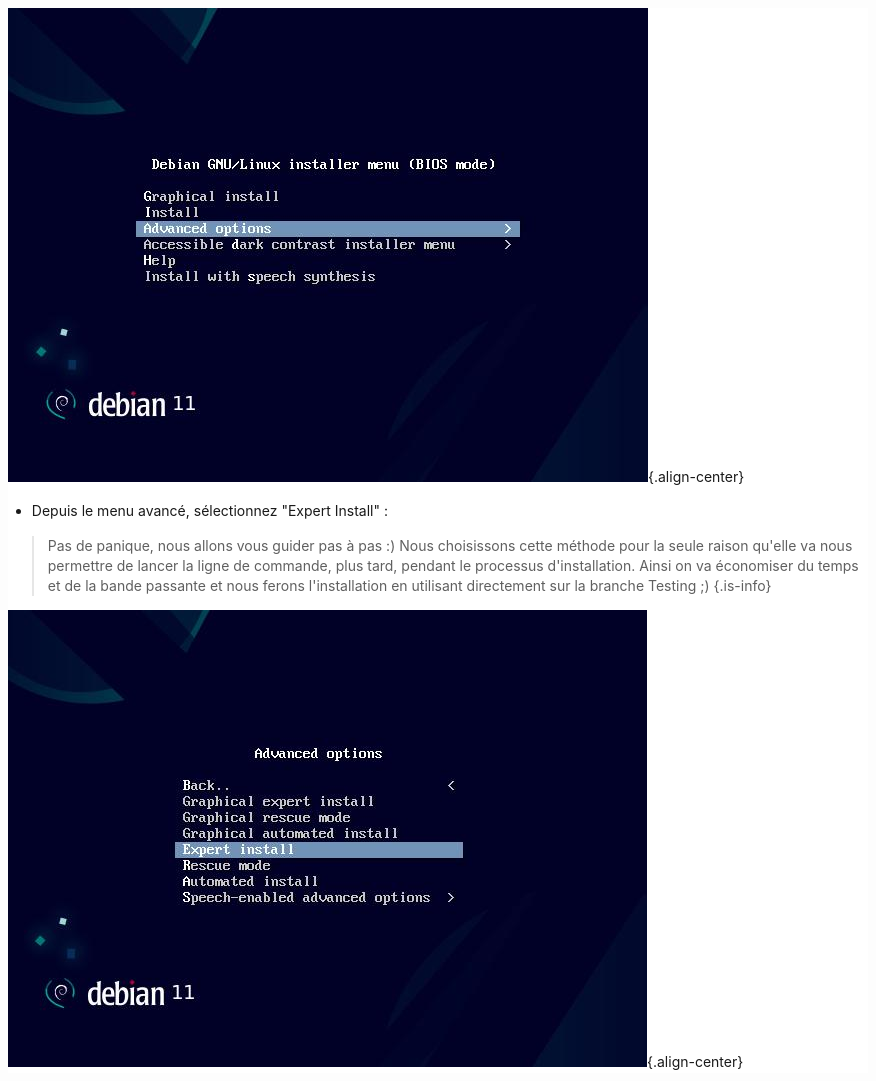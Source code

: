 ![](/images/debian-testing-01.jpg){.align-center}

- Depuis le menu avancé, sélectionnez "Expert Install" :

> Pas de panique, nous allons vous guider pas à pas :)
> Nous choisissons cette méthode pour la seule raison qu'elle va nous permettre de lancer la ligne de commande, plus tard, pendant le processus d'installation.
> Ainsi on va économiser du temps et de la bande passante et nous ferons l'installation en utilisant directement sur la branche Testing ;)
{.is-info}

![](/images/debian-testing-02.jpg){.align-center}
